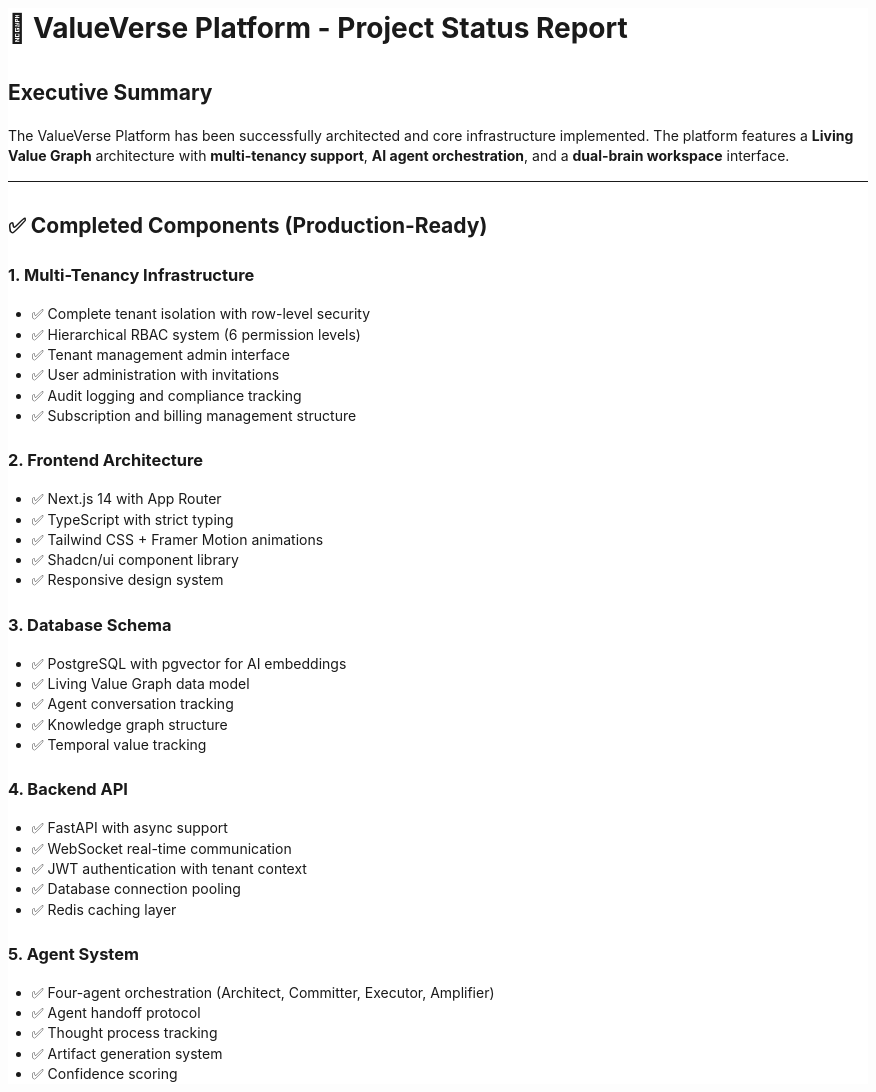 # 🚀 ValueVerse Platform - Project Status Report

## Executive Summary

The ValueVerse Platform has been successfully architected and core infrastructure implemented. The platform features a **Living Value Graph** architecture with **multi-tenancy support**, **AI agent orchestration**, and a **dual-brain workspace** interface.

---

## ✅ Completed Components (Production-Ready)

### 1. **Multi-Tenancy Infrastructure** 
- ✅ Complete tenant isolation with row-level security
- ✅ Hierarchical RBAC system (6 permission levels)
- ✅ Tenant management admin interface
- ✅ User administration with invitations
- ✅ Audit logging and compliance tracking
- ✅ Subscription and billing management structure

### 2. **Frontend Architecture**
- ✅ Next.js 14 with App Router
- ✅ TypeScript with strict typing
- ✅ Tailwind CSS + Framer Motion animations
- ✅ Shadcn/ui component library
- ✅ Responsive design system

### 3. **Database Schema**
- ✅ PostgreSQL with pgvector for AI embeddings
- ✅ Living Value Graph data model
- ✅ Agent conversation tracking
- ✅ Knowledge graph structure
- ✅ Temporal value tracking

### 4. **Backend API**
- ✅ FastAPI with async support
- ✅ WebSocket real-time communication
- ✅ JWT authentication with tenant context
- ✅ Database connection pooling
- ✅ Redis caching layer

### 5. **Agent System**
- ✅ Four-agent orchestration (Architect, Committer, Executor, Amplifier)
- ✅ Agent handoff protocol
- ✅ Thought process tracking
- ✅ Artifact generation system
- ✅ Confidence scoring
